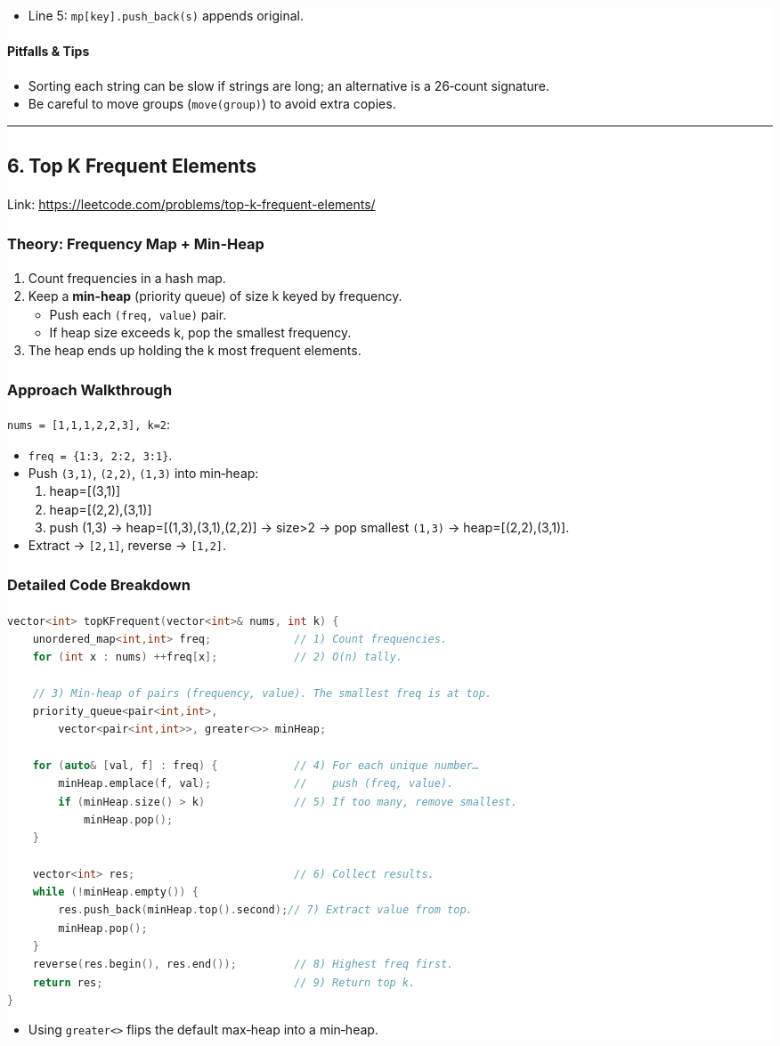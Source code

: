 - Line 5: `mp[key].push_back(s)` appends original.

#### Pitfalls & Tips  
- Sorting each string can be slow if strings are long; an alternative is a 26‑count signature.  
- Be careful to move groups (`move(group)`) to avoid extra copies.

---

## 6. Top K Frequent Elements  
Link: https://leetcode.com/problems/top-k-frequent-elements/

### Theory: Frequency Map + Min‑Heap  
1. Count frequencies in a hash map.  
2. Keep a **min‑heap** (priority queue) of size k keyed by frequency.  
   - Push each `(freq, value)` pair.  
   - If heap size exceeds k, pop the smallest frequency.  
3. The heap ends up holding the k most frequent elements.

### Approach Walkthrough  
`nums = [1,1,1,2,2,3], k=2`:
- `freq = {1:3, 2:2, 3:1}`.  
- Push `(3,1)`, `(2,2)`, `(1,3)` into min‑heap:  
  1. heap=[(3,1)]  
  2. heap=[(2,2),(3,1)]  
  3. push (1,3) → heap=[(1,3),(3,1),(2,2)] → size>2 → pop smallest `(1,3)` → heap=[(2,2),(3,1)].  
- Extract → `[2,1]`, reverse → `[1,2]`.

### Detailed Code Breakdown  
```cpp
vector<int> topKFrequent(vector<int>& nums, int k) {
    unordered_map<int,int> freq;             // 1) Count frequencies.
    for (int x : nums) ++freq[x];            // 2) O(n) tally.

    // 3) Min‑heap of pairs (frequency, value). The smallest freq is at top.
    priority_queue<pair<int,int>,
        vector<pair<int,int>>, greater<>> minHeap;

    for (auto& [val, f] : freq) {            // 4) For each unique number…
        minHeap.emplace(f, val);             //    push (freq, value).
        if (minHeap.size() > k)              // 5) If too many, remove smallest.
            minHeap.pop();
    }

    vector<int> res;                         // 6) Collect results.
    while (!minHeap.empty()) {
        res.push_back(minHeap.top().second);// 7) Extract value from top.
        minHeap.pop();
    }
    reverse(res.begin(), res.end());         // 8) Highest freq first.
    return res;                              // 9) Return top k.
}
```
- Using `greater<>` flips the default max‑heap into a min‑heap.  
